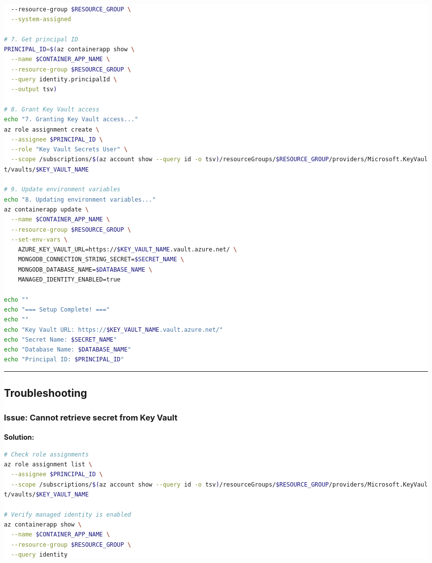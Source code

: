 ```bash
  --resource-group $RESOURCE_GROUP \
  --system-assigned

# 7. Get principal ID
PRINCIPAL_ID=$(az containerapp show \
  --name $CONTAINER_APP_NAME \
  --resource-group $RESOURCE_GROUP \
  --query identity.principalId \
  --output tsv)

# 8. Grant Key Vault access
echo "7. Granting Key Vault access..."
az role assignment create \
  --assignee $PRINCIPAL_ID \
  --role "Key Vault Secrets User" \
  --scope /subscriptions/$(az account show --query id -o tsv)/resourceGroups/$RESOURCE_GROUP/providers/Microsoft.KeyVault/vaults/$KEY_VAULT_NAME

# 9. Update environment variables
echo "8. Updating environment variables..."
az containerapp update \
  --name $CONTAINER_APP_NAME \
  --resource-group $RESOURCE_GROUP \
  --set-env-vars \
    AZURE_KEY_VAULT_URL=https://$KEY_VAULT_NAME.vault.azure.net/ \
    MONGODB_CONNECTION_STRING_SECRET=$SECRET_NAME \
    MONGODB_DATABASE_NAME=$DATABASE_NAME \
    MANAGED_IDENTITY_ENABLED=true

echo ""
echo "=== Setup Complete! ==="
echo ""
echo "Key Vault URL: https://$KEY_VAULT_NAME.vault.azure.net/"
echo "Secret Name: $SECRET_NAME"
echo "Database Name: $DATABASE_NAME"
echo "Principal ID: $PRINCIPAL_ID"
```

---

## Troubleshooting

### Issue: Cannot retrieve secret from Key Vault

**Solution:**
```bash
# Check role assignments
az role assignment list \
  --assignee $PRINCIPAL_ID \
  --scope /subscriptions/$(az account show --query id -o tsv)/resourceGroups/$RESOURCE_GROUP/providers/Microsoft.KeyVault/vaults/$KEY_VAULT_NAME

# Verify managed identity is enabled
az containerapp show \
  --name $CONTAINER_APP_NAME \
  --resource-group $RESOURCE_GROUP \
  --query identity
```
